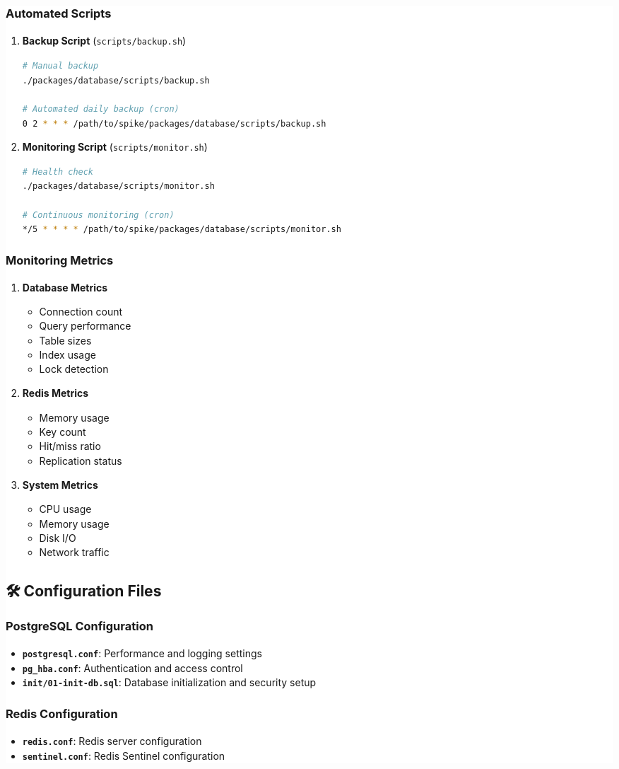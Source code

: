 ### Automated Scripts

1. **Backup Script** (`scripts/backup.sh`)
   ```bash
   # Manual backup
   ./packages/database/scripts/backup.sh
   
   # Automated daily backup (cron)
   0 2 * * * /path/to/spike/packages/database/scripts/backup.sh
   ```

2. **Monitoring Script** (`scripts/monitor.sh`)
   ```bash
   # Health check
   ./packages/database/scripts/monitor.sh
   
   # Continuous monitoring (cron)
   */5 * * * * /path/to/spike/packages/database/scripts/monitor.sh
   ```

### Monitoring Metrics

1. **Database Metrics**
   - Connection count
   - Query performance
   - Table sizes
   - Index usage
   - Lock detection

2. **Redis Metrics**
   - Memory usage
   - Key count
   - Hit/miss ratio
   - Replication status

3. **System Metrics**
   - CPU usage
   - Memory usage
   - Disk I/O
   - Network traffic

## 🛠️ Configuration Files

### PostgreSQL Configuration

- **`postgresql.conf`**: Performance and logging settings
- **`pg_hba.conf`**: Authentication and access control
- **`init/01-init-db.sql`**: Database initialization and security setup

### Redis Configuration

- **`redis.conf`**: Redis server configuration
- **`sentinel.conf`**: Redis Sentinel configuration
